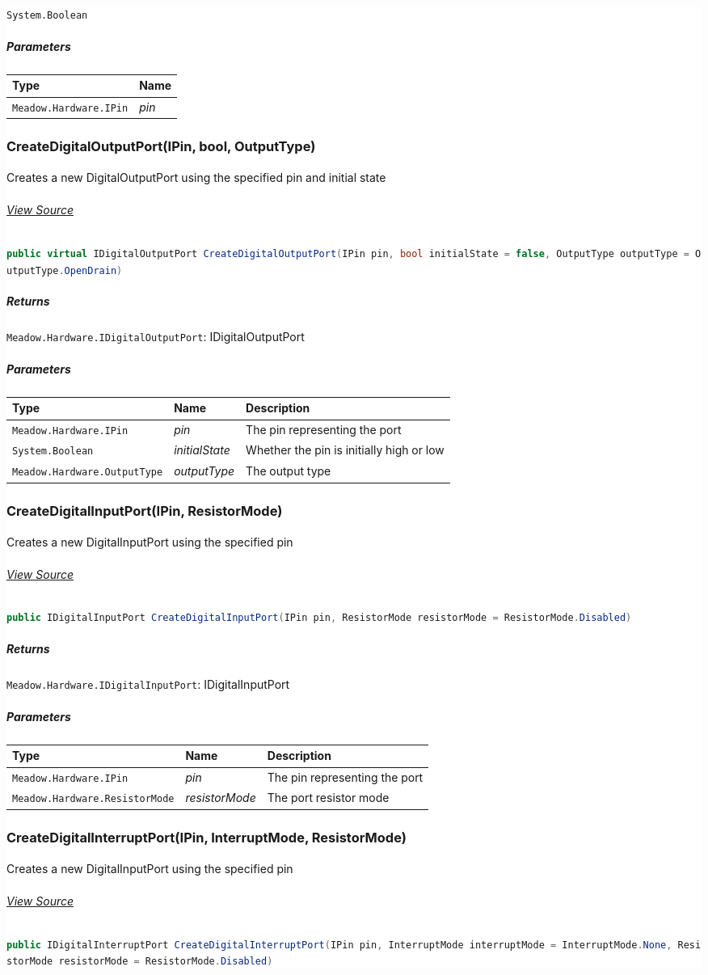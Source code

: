 `System.Boolean`

##### Parameters

| Type | Name |
|:--- |:--- |
| `Meadow.Hardware.IPin` | *pin* |

### CreateDigitalOutputPort(IPin, bool, OutputType)
Creates a new DigitalOutputPort using the specified pin and initial state
###### [View Source](https://github.com/WildernessLabs/Meadow.Foundation/blob/main/Source/Meadow.Foundation.Peripherals/ICs.IOExpanders.Mcp23xxx/Driver/Mcp23xxx.cs#L235)
```csharp title="Declaration"
public virtual IDigitalOutputPort CreateDigitalOutputPort(IPin pin, bool initialState = false, OutputType outputType = OutputType.OpenDrain)
```

##### Returns

`Meadow.Hardware.IDigitalOutputPort`: IDigitalOutputPort
##### Parameters

| Type | Name | Description |
|:--- |:--- |:--- |
| `Meadow.Hardware.IPin` | *pin* | The pin representing the port |
| `System.Boolean` | *initialState* | Whether the pin is initially high or low |
| `Meadow.Hardware.OutputType` | *outputType* | The output type |

### CreateDigitalInputPort(IPin, ResistorMode)
Creates a new DigitalInputPort using the specified pin
###### [View Source](https://github.com/WildernessLabs/Meadow.Foundation/blob/main/Source/Meadow.Foundation.Peripherals/ICs.IOExpanders.Mcp23xxx/Driver/Mcp23xxx.cs#L261)
```csharp title="Declaration"
public IDigitalInputPort CreateDigitalInputPort(IPin pin, ResistorMode resistorMode = ResistorMode.Disabled)
```

##### Returns

`Meadow.Hardware.IDigitalInputPort`: IDigitalInputPort
##### Parameters

| Type | Name | Description |
|:--- |:--- |:--- |
| `Meadow.Hardware.IPin` | *pin* | The pin representing the port |
| `Meadow.Hardware.ResistorMode` | *resistorMode* | The port resistor mode |

### CreateDigitalInterruptPort(IPin, InterruptMode, ResistorMode)
Creates a new DigitalInputPort using the specified pin
###### [View Source](https://github.com/WildernessLabs/Meadow.Foundation/blob/main/Source/Meadow.Foundation.Peripherals/ICs.IOExpanders.Mcp23xxx/Driver/Mcp23xxx.cs#L279)
```csharp title="Declaration"
public IDigitalInterruptPort CreateDigitalInterruptPort(IPin pin, InterruptMode interruptMode = InterruptMode.None, ResistorMode resistorMode = ResistorMode.Disabled)
```
